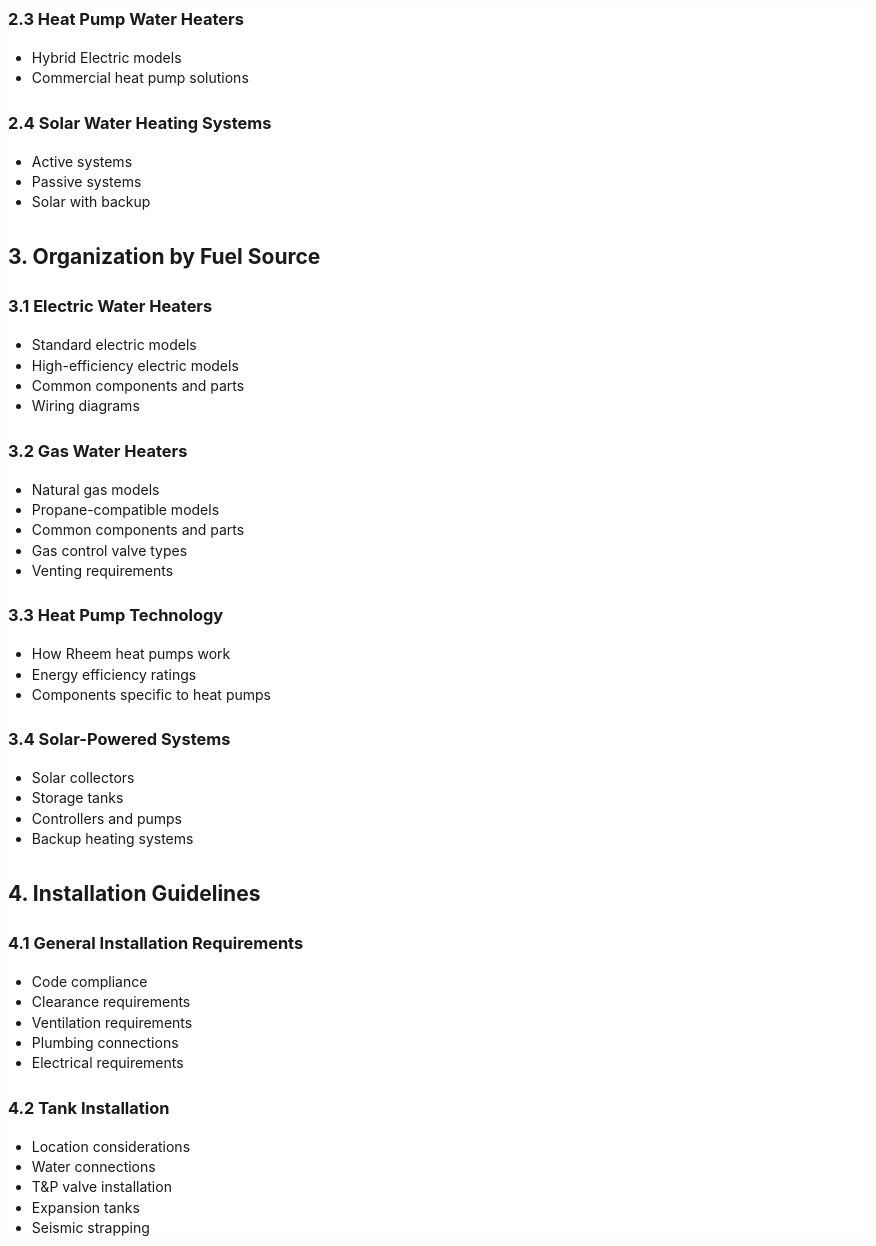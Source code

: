 ### 2.3 Heat Pump Water Heaters
- Hybrid Electric models
- Commercial heat pump solutions

### 2.4 Solar Water Heating Systems
- Active systems
- Passive systems
- Solar with backup

## 3. Organization by Fuel Source
### 3.1 Electric Water Heaters
- Standard electric models
- High-efficiency electric models
- Common components and parts
- Wiring diagrams

### 3.2 Gas Water Heaters
- Natural gas models
- Propane-compatible models
- Common components and parts
- Gas control valve types
- Venting requirements

### 3.3 Heat Pump Technology
- How Rheem heat pumps work
- Energy efficiency ratings
- Components specific to heat pumps

### 3.4 Solar-Powered Systems
- Solar collectors
- Storage tanks
- Controllers and pumps
- Backup heating systems

## 4. Installation Guidelines
### 4.1 General Installation Requirements
- Code compliance
- Clearance requirements
- Ventilation requirements
- Plumbing connections
- Electrical requirements

### 4.2 Tank Installation
- Location considerations
- Water connections
- T&P valve installation
- Expansion tanks
- Seismic strapping
